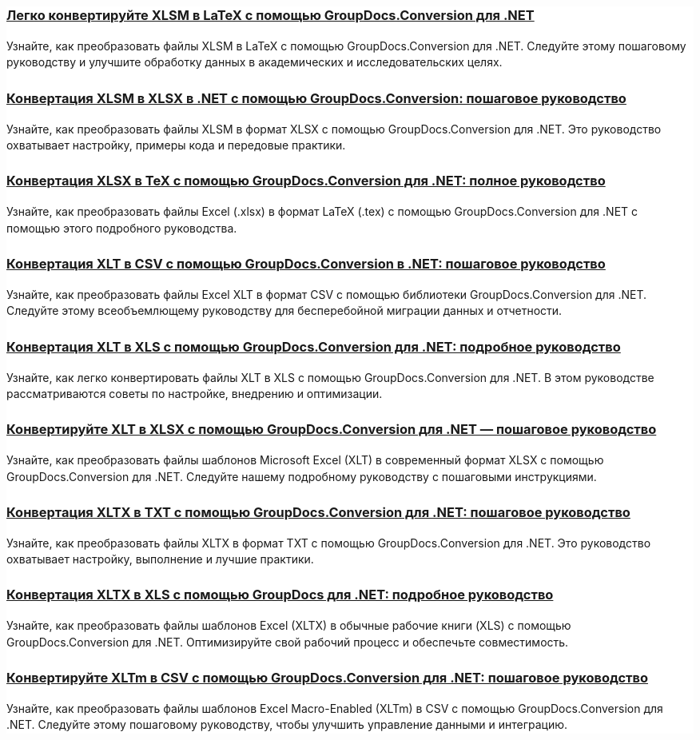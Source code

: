 ### [Легко конвертируйте XLSM в LaTeX с помощью GroupDocs.Conversion для .NET](./convert-xlsm-to-latex-groupdocs-net/)
Узнайте, как преобразовать файлы XLSM в LaTeX с помощью GroupDocs.Conversion для .NET. Следуйте этому пошаговому руководству и улучшите обработку данных в академических и исследовательских целях.

### [Конвертация XLSM в XLSX в .NET с помощью GroupDocs.Conversion: пошаговое руководство](./convert-xlsm-to-xlsx-groupdocs-conversion-net/)
Узнайте, как преобразовать файлы XLSM в формат XLSX с помощью GroupDocs.Conversion для .NET. Это руководство охватывает настройку, примеры кода и передовые практики.

### [Конвертация XLSX в TeX с помощью GroupDocs.Conversion для .NET: полное руководство](./convert-xlsx-to-tex-groupdocs-conversion-net/)
Узнайте, как преобразовать файлы Excel (.xlsx) в формат LaTeX (.tex) с помощью GroupDocs.Conversion для .NET с помощью этого подробного руководства.

### [Конвертация XLT в CSV с помощью GroupDocs.Conversion в .NET: пошаговое руководство](./convert-xlt-to-csv-groupdocs-conversion-net/)
Узнайте, как преобразовать файлы Excel XLT в формат CSV с помощью библиотеки GroupDocs.Conversion для .NET. Следуйте этому всеобъемлющему руководству для бесперебойной миграции данных и отчетности.

### [Конвертация XLT в XLS с помощью GroupDocs.Conversion для .NET: подробное руководство](./convert-xlt-to-excel-groupdocs-conversion-net/)
Узнайте, как легко конвертировать файлы XLT в XLS с помощью GroupDocs.Conversion для .NET. В этом руководстве рассматриваются советы по настройке, внедрению и оптимизации.

### [Конвертируйте XLT в XLSX с помощью GroupDocs.Conversion для .NET — пошаговое руководство](./convert-xlt-to-xlsx-groupdocs-net/)
Узнайте, как преобразовать файлы шаблонов Microsoft Excel (XLT) в современный формат XLSX с помощью GroupDocs.Conversion для .NET. Следуйте нашему подробному руководству с пошаговыми инструкциями.

### [Конвертация XLTX в TXT с помощью GroupDocs.Conversion для .NET: пошаговое руководство](./convert-xltx-to-txt-groupdocs-net/)
Узнайте, как преобразовать файлы XLTX в формат TXT с помощью GroupDocs.Conversion для .NET. Это руководство охватывает настройку, выполнение и лучшие практики.

### [Конвертация XLTX в XLS с помощью GroupDocs для .NET: подробное руководство](./convert-xltx-to-xls-groupdocs-dotnet/)
Узнайте, как преобразовать файлы шаблонов Excel (XLTX) в обычные рабочие книги (XLS) с помощью GroupDocs.Conversion для .NET. Оптимизируйте свой рабочий процесс и обеспечьте совместимость.

### [Конвертируйте XLTm в CSV с помощью GroupDocs.Conversion для .NET: пошаговое руководство](./convert-xltm-to-csv-groupdocs-conversion-net/)
Узнайте, как преобразовать файлы шаблонов Excel Macro-Enabled (XLTm) в CSV с помощью GroupDocs.Conversion для .NET. Следуйте этому пошаговому руководству, чтобы улучшить управление данными и интеграцию.
